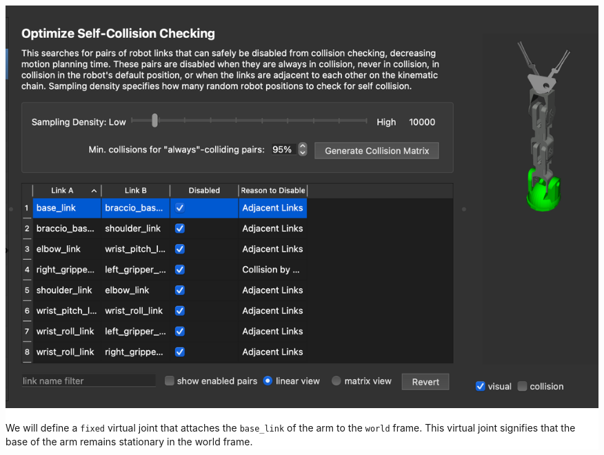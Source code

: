 ![moveit2_assistant_2](../.gitbook/assets/robotic-arm-sorting-arduino-braccio/moveit2_assistant_2.png)

We will define a `fixed` virtual joint that attaches the `base_link` of the arm to the `world` frame. This virtual joint signifies that the base of the arm remains stationary in the world frame.
